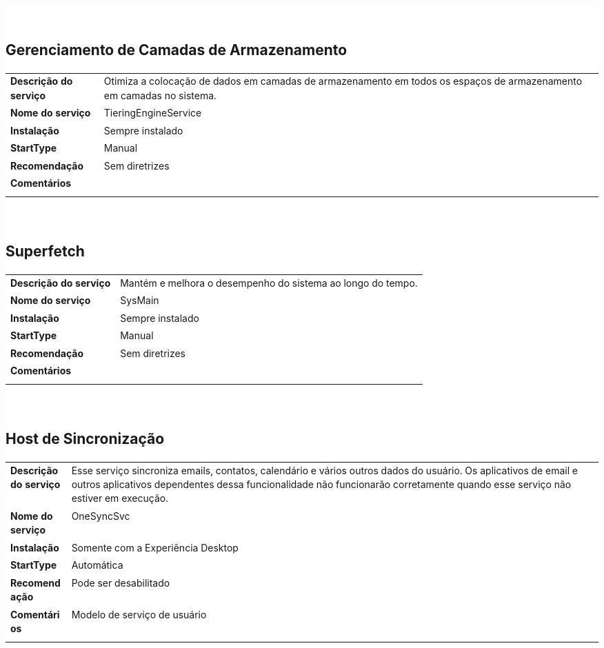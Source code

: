 <br />          

##  <a name="storage-tiers-management"></a>Gerenciamento de Camadas de Armazenamento        

| | |           
|---|---|   
|   **Descrição do serviço** |   Otimiza a colocação de dados em camadas de armazenamento em todos os espaços de armazenamento em camadas no sistema.
|   **Nome do serviço**    |   TieringEngineService
|   **Instalação**    |   Sempre instalado
|   **StartType**   |   Manual
|   **Recomendação**  | Sem diretrizes   
|   **Comentários**    |   
|||         

<br />          

##  <a name="superfetch"></a>Superfetch          

| | |           
|---|---|       
|   **Descrição do serviço** |   Mantém e melhora o desempenho do sistema ao longo do tempo.
|   **Nome do serviço**    |   SysMain
|   **Instalação**    |   Sempre instalado
|   **StartType**   |   Manual
|   **Recomendação**  | Sem diretrizes   
|   **Comentários**    |   
|||         

<br />          

## <a name="sync-host"></a>Host de Sincronização            

| | |           
|---|---|       
|   **Descrição do serviço** |   Esse serviço sincroniza emails, contatos, calendário e vários outros dados do usuário. Os aplicativos de email e outros aplicativos dependentes dessa funcionalidade não funcionarão corretamente quando esse serviço não estiver em execução.
|   **Nome do serviço**    |   OneSyncSvc
|   **Instalação**    |   Somente com a Experiência Desktop
|   **StartType**   |   Automática
|   **Recomendação**  |   Pode ser desabilitado
|   **Comentários**    |   Modelo de serviço de usuário
|||         
